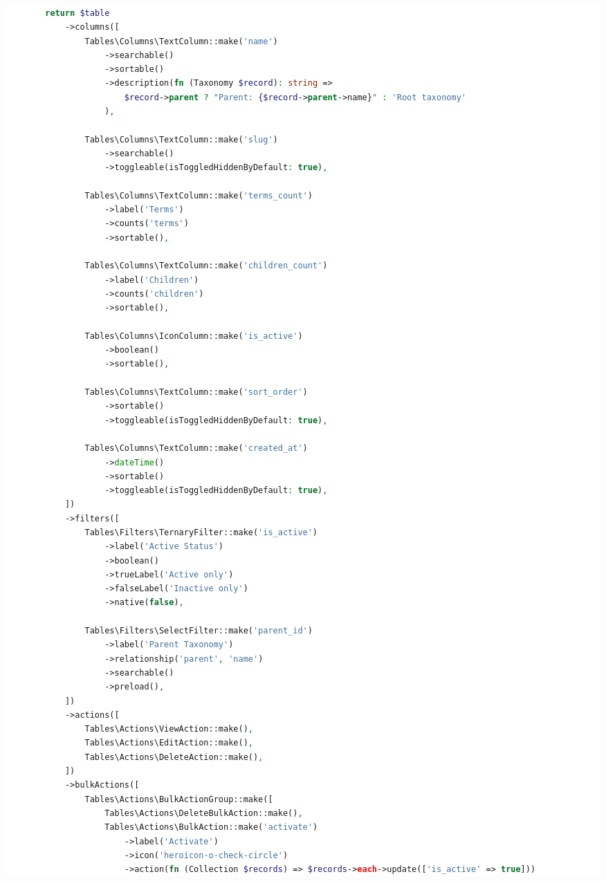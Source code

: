 ```php
        return $table
            ->columns([
                Tables\Columns\TextColumn::make('name')
                    ->searchable()
                    ->sortable()
                    ->description(fn (Taxonomy $record): string => 
                        $record->parent ? "Parent: {$record->parent->name}" : 'Root taxonomy'
                    ),

                Tables\Columns\TextColumn::make('slug')
                    ->searchable()
                    ->toggleable(isToggledHiddenByDefault: true),

                Tables\Columns\TextColumn::make('terms_count')
                    ->label('Terms')
                    ->counts('terms')
                    ->sortable(),

                Tables\Columns\TextColumn::make('children_count')
                    ->label('Children')
                    ->counts('children')
                    ->sortable(),

                Tables\Columns\IconColumn::make('is_active')
                    ->boolean()
                    ->sortable(),

                Tables\Columns\TextColumn::make('sort_order')
                    ->sortable()
                    ->toggleable(isToggledHiddenByDefault: true),

                Tables\Columns\TextColumn::make('created_at')
                    ->dateTime()
                    ->sortable()
                    ->toggleable(isToggledHiddenByDefault: true),
            ])
            ->filters([
                Tables\Filters\TernaryFilter::make('is_active')
                    ->label('Active Status')
                    ->boolean()
                    ->trueLabel('Active only')
                    ->falseLabel('Inactive only')
                    ->native(false),

                Tables\Filters\SelectFilter::make('parent_id')
                    ->label('Parent Taxonomy')
                    ->relationship('parent', 'name')
                    ->searchable()
                    ->preload(),
            ])
            ->actions([
                Tables\Actions\ViewAction::make(),
                Tables\Actions\EditAction::make(),
                Tables\Actions\DeleteAction::make(),
            ])
            ->bulkActions([
                Tables\Actions\BulkActionGroup::make([
                    Tables\Actions\DeleteBulkAction::make(),
                    Tables\Actions\BulkAction::make('activate')
                        ->label('Activate')
                        ->icon('heroicon-o-check-circle')
                        ->action(fn (Collection $records) => $records->each->update(['is_active' => true]))
```